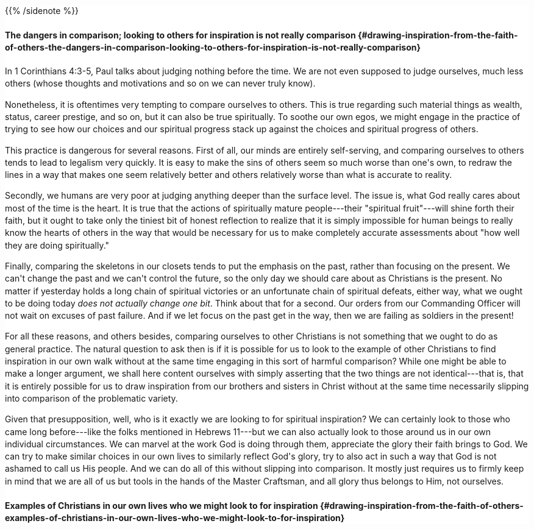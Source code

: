 {{% /sidenote %}}

#### The dangers in comparison; looking to others for inspiration is not really comparison {#drawing-inspiration-from-the-faith-of-others-the-dangers-in-comparison-looking-to-others-for-inspiration-is-not-really-comparison}

In 1 Corinthians 4:3-5, Paul talks about judging nothing before the time. We are not even supposed to judge ourselves, much less others (whose thoughts and motivations and so on we can never truly know).

Nonetheless, it is oftentimes very tempting to compare ourselves to others. This is true regarding such material things as wealth, status, career prestige, and so on, but it can also be true spiritually. To soothe our own egos, we might engage in the practice of trying to see how our choices and our spiritual progress stack up against the choices and spiritual progress of others.

This practice is dangerous for several reasons. First of all, our minds are entirely self-serving, and comparing ourselves to others tends to lead to legalism very quickly. It is easy to make the sins of others seem so much worse than one's own, to redraw the lines in a way that makes one seem relatively better and others relatively worse than what is accurate to reality.

Secondly, we humans are very poor at judging anything deeper than the surface level. The issue is, what God really cares about most of the time is the heart. It is true that the actions of spiritually mature people---their "spiritual fruit"---will shine forth their faith, but it ought to take only the tiniest bit of honest reflection to realize that it is simply impossible for human beings to really know the hearts of others in the way that would be necessary for us to make completely accurate assessments about "how well they are doing spiritually."

Finally, comparing the skeletons in our closets tends to put the emphasis on the past, rather than focusing on the present. We can't change the past and we can't control the future, so the only day we should care about as Christians is the present. No matter if yesterday holds a long chain of spiritual victories or an unfortunate chain of spiritual defeats, either way, what we ought to be doing today *does not actually change one bit*. Think about that for a second. Our orders from our Commanding Officer will not wait on excuses of past failure. And if we let focus on the past get in the way, then we are failing as soldiers in the present!

For all these reasons, and others besides, comparing ourselves to other Christians is not something that we ought to do as general practice. The natural question to ask then is if it is possible for us to look to the example of other Christians to find inspiration in our own walk without at the same time engaging in this sort of harmful comparison? While one might be able to make a longer argument, we shall here content ourselves with simply asserting that the two things are not identical---that is, that it is entirely possible for us to draw inspiration from our brothers and sisters in Christ without at the same time necessarily slipping into comparison of the problematic variety.

Given that presupposition, well, who is it exactly we are looking to for spiritual inspiration? We can certainly look to those who came long before---like the folks mentioned in Hebrews 11---but we can also actually look to those around us in our own individual circumstances. We can marvel at the work God is doing through them, appreciate the glory their faith brings to God. We can try to make similar choices in our own lives to similarly reflect God's glory, try to also act in such a way that God is not ashamed to call us His people. And we can do all of this without slipping into comparison. It mostly just requires us to firmly keep in mind that we are all of us but tools in the hands of the Master Craftsman, and all glory thus belongs to Him, not ourselves.

#### Examples of Christians in our own lives who we might look to for inspiration {#drawing-inspiration-from-the-faith-of-others-examples-of-christians-in-our-own-lives-who-we-might-look-to-for-inspiration}
